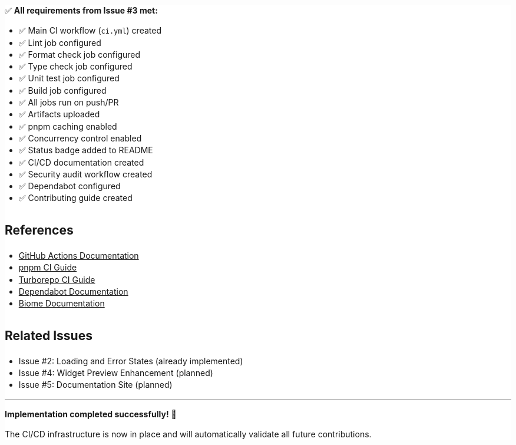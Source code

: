 ✅ **All requirements from Issue #3 met:**

- ✅ Main CI workflow (`ci.yml`) created
- ✅ Lint job configured
- ✅ Format check job configured
- ✅ Type check job configured
- ✅ Unit test job configured
- ✅ Build job configured
- ✅ All jobs run on push/PR
- ✅ Artifacts uploaded
- ✅ pnpm caching enabled
- ✅ Concurrency control enabled
- ✅ Status badge added to README
- ✅ CI/CD documentation created
- ✅ Security audit workflow created
- ✅ Dependabot configured
- ✅ Contributing guide created

## References

- [GitHub Actions Documentation](https://docs.github.com/en/actions)
- [pnpm CI Guide](https://pnpm.io/continuous-integration)
- [Turborepo CI Guide](https://turbo.build/repo/docs/ci/github-actions)
- [Dependabot Documentation](https://docs.github.com/en/code-security/dependabot)
- [Biome Documentation](https://biomejs.dev/)

## Related Issues

- Issue #2: Loading and Error States (already implemented)
- Issue #4: Widget Preview Enhancement (planned)
- Issue #5: Documentation Site (planned)

---

**Implementation completed successfully!** 🎉

The CI/CD infrastructure is now in place and will automatically validate all future contributions.

